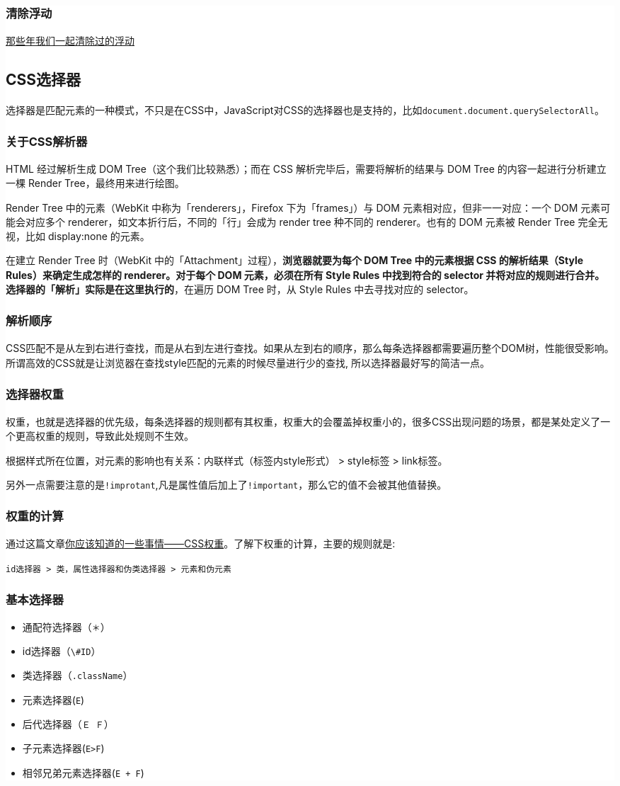 ### 清除浮动

[那些年我们一起清除过的浮动](http://www.iyunlu.com/view/css-xhtml/55.html)

## CSS选择器

选择器是匹配元素的一种模式，不只是在CSS中，JavaScript对CSS的选择器也是支持的，比如`document.document.querySelectorAll`。

### 关于CSS解析器

HTML 经过解析生成 DOM Tree（这个我们比较熟悉）；而在 CSS 解析完毕后，需要将解析的结果与 DOM Tree 的内容一起进行分析建立一棵 Render Tree，最终用来进行绘图。

Render Tree 中的元素（WebKit 中称为「renderers」，Firefox 下为「frames」）与 DOM 元素相对应，但非一一对应：一个 DOM 元素可能会对应多个 renderer，如文本折行后，不同的「行」会成为 render tree 种不同的 renderer。也有的 DOM 元素被 Render Tree 完全无视，比如 display:none 的元素。

在建立 Render Tree 时（WebKit 中的「Attachment」过程），**浏览器就要为每个 DOM Tree 中的元素根据 CSS 的解析结果（Style Rules）来确定生成怎样的 renderer。对于每个 DOM 元素，必须在所有 Style Rules 中找到符合的 selector 并将对应的规则进行合并。选择器的「解析」实际是在这里执行的**，在遍历 DOM Tree 时，从 Style Rules 中去寻找对应的 selector。

### 解析顺序

CSS匹配不是从左到右进行查找，而是从右到左进行查找。如果从左到右的顺序，那么每条选择器都需要遍历整个DOM树，性能很受影响。所谓高效的CSS就是让浏览器在查找style匹配的元素的时候尽量进行少的查找, 所以选择器最好写的简洁一点。

### 选择器权重

权重，也就是选择器的优先级，每条选择器的规则都有其权重，权重大的会覆盖掉权重小的，很多CSS出现问题的场景，都是某处定义了一个更高权重的规则，导致此处规则不生效。

根据样式所在位置，对元素的影响也有关系：内联样式（标签内style形式） > style标签 > link标签。

另外一点需要注意的是`!improtant`,凡是属性值后加上了`!important`，那么它的值不会被其他值替换。

### 权重的计算

通过这篇文章[你应该知道的一些事情——CSS权重](http://www.w3cplus.com/css/css-specificity-things-you-should-know.html)。了解下权重的计算，主要的规则就是:

```
id选择器 > 类，属性选择器和伪类选择器 > 元素和伪元素
```

### 基本选择器

- 通配符选择器（`＊`）

- id选择器（`\#ID`）

- 类选择器（`.className`）

- 元素选择器(`E`)

- 后代选择器（`Ｅ Ｆ`）

- 子元素选择器(`E>F`)

- 相邻兄弟元素选择器(`E + F`)
